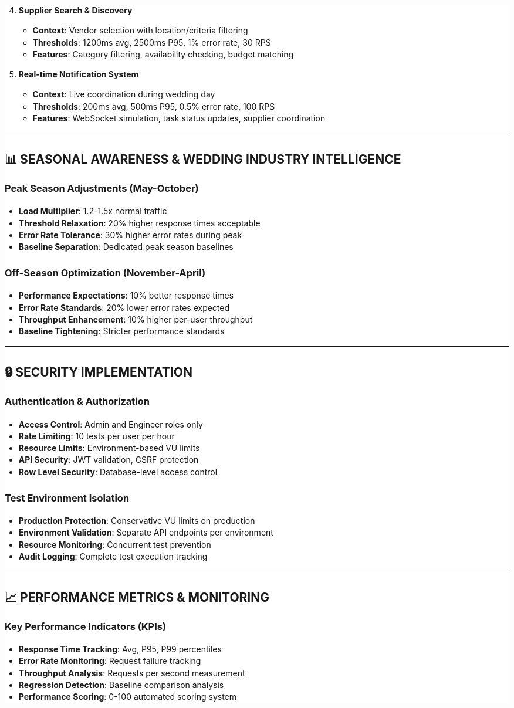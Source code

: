 4. **Supplier Search & Discovery**
   - **Context**: Vendor selection with location/criteria filtering
   - **Thresholds**: 1200ms avg, 2500ms P95, 1% error rate, 30 RPS
   - **Features**: Category filtering, availability checking, budget matching

5. **Real-time Notification System**
   - **Context**: Live coordination during wedding day
   - **Thresholds**: 200ms avg, 500ms P95, 0.5% error rate, 100 RPS
   - **Features**: WebSocket simulation, task status updates, supplier coordination

---

## 📊 SEASONAL AWARENESS & WEDDING INDUSTRY INTELLIGENCE

### Peak Season Adjustments (May-October)
- **Load Multiplier**: 1.2-1.5x normal traffic
- **Threshold Relaxation**: 20% higher response times acceptable
- **Error Rate Tolerance**: 30% higher error rates during peak
- **Baseline Separation**: Dedicated peak season baselines

### Off-Season Optimization (November-April)
- **Performance Expectations**: 10% better response times
- **Error Rate Standards**: 20% lower error rates expected
- **Throughput Enhancement**: 10% higher per-user throughput
- **Baseline Tightening**: Stricter performance standards

---

## 🔒 SECURITY IMPLEMENTATION

### Authentication & Authorization
- **Access Control**: Admin and Engineer roles only
- **Rate Limiting**: 10 tests per user per hour
- **Resource Limits**: Environment-based VU limits
- **API Security**: JWT validation, CSRF protection
- **Row Level Security**: Database-level access control

### Test Environment Isolation
- **Production Protection**: Conservative VU limits on production
- **Environment Validation**: Separate API endpoints per environment
- **Resource Monitoring**: Concurrent test prevention
- **Audit Logging**: Complete test execution tracking

---

## 📈 PERFORMANCE METRICS & MONITORING

### Key Performance Indicators (KPIs)
- **Response Time Tracking**: Avg, P95, P99 percentiles
- **Error Rate Monitoring**: Request failure tracking
- **Throughput Analysis**: Requests per second measurement
- **Regression Detection**: Baseline comparison analysis
- **Performance Scoring**: 0-100 automated scoring system
